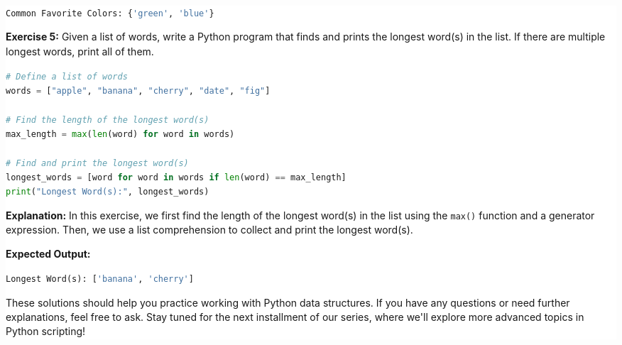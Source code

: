 ```bash
Common Favorite Colors: {'green', 'blue'}
```

**Exercise 5:** Given a list of words, write a Python program that finds and prints the longest word(s) in the list. If there are multiple longest words, print all of them.

```python
# Define a list of words
words = ["apple", "banana", "cherry", "date", "fig"]

# Find the length of the longest word(s)
max_length = max(len(word) for word in words)

# Find and print the longest word(s)
longest_words = [word for word in words if len(word) == max_length]
print("Longest Word(s):", longest_words)
```

**Explanation:** In this exercise, we first find the length of the longest word(s) in the list using the `max()` function and a generator expression. Then, we use a list comprehension to collect and print the longest word(s).

**Expected Output:**

```python
Longest Word(s): ['banana', 'cherry']
```

These solutions should help you practice working with Python data structures. If you have any questions or need further explanations, feel free to ask. Stay tuned for the next installment of our series, where we'll explore more advanced topics in Python scripting!